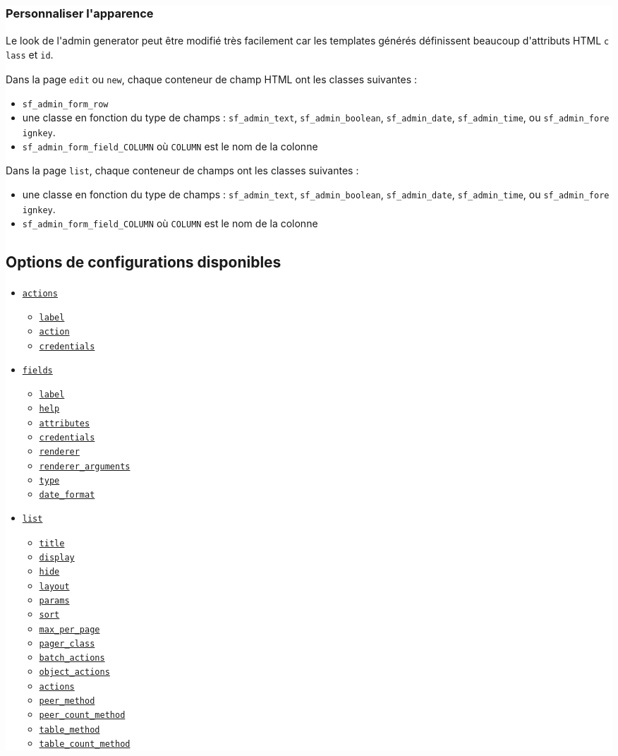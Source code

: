 ### Personnaliser l'apparence

Le look de l'admin generator peut être modifié très facilement car les templates
générés définissent beaucoup d'attributs HTML `class` et `id`.

Dans la page `edit` ou `new`, chaque conteneur de champ HTML ont les classes
suivantes :

  * `sf_admin_form_row`
  * une classe en fonction du type de champs : `sf_admin_text`, `sf_admin_boolean`,
    `sf_admin_date`, `sf_admin_time`, ou `sf_admin_foreignkey`.
  * `sf_admin_form_field_COLUMN` où `COLUMN` est le nom de la colonne

Dans la page `list`, chaque conteneur de champs ont les classes suivantes :

  * une classe en fonction du type de champs : `sf_admin_text`, `sf_admin_boolean`,
    `sf_admin_date`, `sf_admin_time`, ou `sf_admin_foreignkey`.
  * `sf_admin_form_field_COLUMN` où `COLUMN` est le nom de la colonne

<div class="pagebreak"></div>

Options de configurations disponibles
-------------------------------

 * [`actions`](#chapter_06_actions)

   * [`label`](#chapter_06_sub_label)
   * [`action`](#chapter_06_sub_action)
   * [`credentials`](#chapter_06_sub_credentials)

 * [`fields`](#chapter_06_fields)

   * [`label`](#chapter_06_sub_label)
   * [`help`](#chapter_06_sub_help)
   * [`attributes`](#chapter_06_sub_attributes)
   * [`credentials`](#chapter_06_sub_credentials)
   * [`renderer`](#chapter_06_sub_renderer)
   * [`renderer_arguments`](#chapter_06_sub_renderer_arguments)
   * [`type`](#chapter_06_sub_type)
   * [`date_format`](#chapter_06_sub_date_format)

 * [`list`](#chapter_06_list)

   * [`title`](#chapter_06_sub_title)
   * [`display`](#chapter_06_sub_display)
   * [`hide`](#chapter_06_sub_hide)
   * [`layout`](#chapter_06_sub_layout)
   * [`params`](#chapter_06_sub_params)
   * [`sort`](#chapter_06_sub_sort)
   * [`max_per_page`](#chapter_06_sub_max_per_page)
   * [`pager_class`](#chapter_06_sub_pager_class)
   * [`batch_actions`](#chapter_06_sub_batch_actions)
   * [`object_actions`](#chapter_06_sub_object_actions)
   * [`actions`](#chapter_06_sub_actions)
   * [`peer_method`](#chapter_06_sub_peer_method)
   * [`peer_count_method`](#chapter_06_sub_peer_count_method)
   * [`table_method`](#chapter_06_sub_table_method)
   * [`table_count_method`](#chapter_06_sub_table_count_method)
